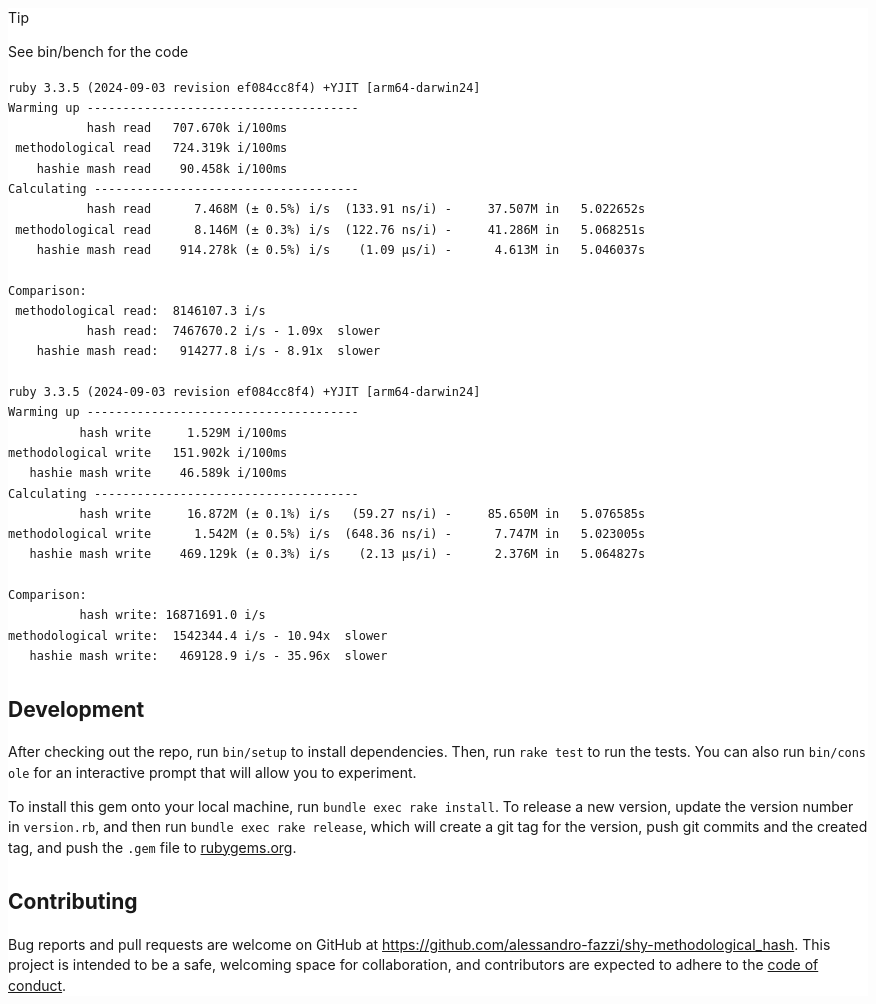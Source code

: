 > [!TIP]
> See bin/bench for the code

```
ruby 3.3.5 (2024-09-03 revision ef084cc8f4) +YJIT [arm64-darwin24]
Warming up --------------------------------------
           hash read   707.670k i/100ms
 methodological read   724.319k i/100ms
    hashie mash read    90.458k i/100ms
Calculating -------------------------------------
           hash read      7.468M (± 0.5%) i/s  (133.91 ns/i) -     37.507M in   5.022652s
 methodological read      8.146M (± 0.3%) i/s  (122.76 ns/i) -     41.286M in   5.068251s
    hashie mash read    914.278k (± 0.5%) i/s    (1.09 μs/i) -      4.613M in   5.046037s

Comparison:
 methodological read:  8146107.3 i/s
           hash read:  7467670.2 i/s - 1.09x  slower
    hashie mash read:   914277.8 i/s - 8.91x  slower

ruby 3.3.5 (2024-09-03 revision ef084cc8f4) +YJIT [arm64-darwin24]
Warming up --------------------------------------
          hash write     1.529M i/100ms
methodological write   151.902k i/100ms
   hashie mash write    46.589k i/100ms
Calculating -------------------------------------
          hash write     16.872M (± 0.1%) i/s   (59.27 ns/i) -     85.650M in   5.076585s
methodological write      1.542M (± 0.5%) i/s  (648.36 ns/i) -      7.747M in   5.023005s
   hashie mash write    469.129k (± 0.3%) i/s    (2.13 μs/i) -      2.376M in   5.064827s

Comparison:
          hash write: 16871691.0 i/s
methodological write:  1542344.4 i/s - 10.94x  slower
   hashie mash write:   469128.9 i/s - 35.96x  slower
```

## Development

After checking out the repo, run `bin/setup` to install dependencies. Then, run `rake test` to run the tests. You can also run `bin/console` for an interactive prompt that will allow you to experiment.

To install this gem onto your local machine, run `bundle exec rake install`. To release a new version, update the version number in `version.rb`, and then run `bundle exec rake release`, which will create a git tag for the version, push git commits and the created tag, and push the `.gem` file to [rubygems.org](https://rubygems.org).

## Contributing

Bug reports and pull requests are welcome on GitHub at https://github.com/alessandro-fazzi/shy-methodological_hash. This project is intended to be a safe, welcoming space for collaboration, and contributors are expected to adhere to the [code of conduct](https://github.com/alessandro-fazzi/shy-methodological_hash/blob/main/CODE_OF_CONDUCT.md).
